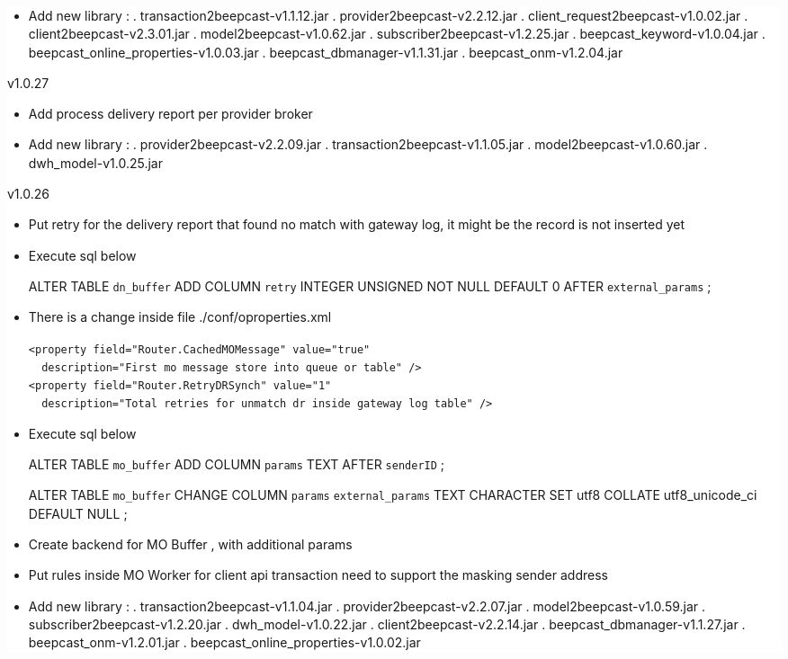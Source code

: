 - Add new library :
  . transaction2beepcast-v1.1.12.jar
  . provider2beepcast-v2.2.12.jar
  . client_request2beepcast-v1.0.02.jar
  . client2beepcast-v2.3.01.jar
  . model2beepcast-v1.0.62.jar
  . subscriber2beepcast-v1.2.25.jar
  . beepcast_keyword-v1.0.04.jar
  . beepcast_online_properties-v1.0.03.jar
  . beepcast_dbmanager-v1.1.31.jar
  . beepcast_onm-v1.2.04.jar

v1.0.27

- Add process delivery report per provider broker

- Add new library :
  . provider2beepcast-v2.2.09.jar
  . transaction2beepcast-v1.1.05.jar
  . model2beepcast-v1.0.60.jar
  . dwh_model-v1.0.25.jar

v1.0.26

- Put retry for the delivery report that found no match with gateway log, 
  it might be the record is not inserted yet

- Execute sql below 

    ALTER TABLE `dn_buffer` 
      ADD COLUMN `retry` INTEGER UNSIGNED NOT NULL DEFAULT 0 AFTER `external_params` ;  
  
- There is a change inside file ./conf/oproperties.xml

      <property field="Router.CachedMOMessage" value="true"
        description="First mo message store into queue or table" />
      <property field="Router.RetryDRSynch" value="1"
        description="Total retries for unmatch dr inside gateway log table" />

- Execute sql below 

    ALTER TABLE `mo_buffer` 
      ADD COLUMN `params` TEXT AFTER `senderID` ;

    ALTER TABLE `mo_buffer` 
      CHANGE COLUMN `params` `external_params` TEXT CHARACTER SET utf8 COLLATE utf8_unicode_ci DEFAULT NULL ;
      
- Create backend for MO Buffer , with additional params

- Put rules inside MO Worker for client api transaction need to support the masking sender address

- Add new library :
  . transaction2beepcast-v1.1.04.jar
  . provider2beepcast-v2.2.07.jar
  . model2beepcast-v1.0.59.jar
  . subscriber2beepcast-v1.2.20.jar
  . dwh_model-v1.0.22.jar
  . client2beepcast-v2.2.14.jar
  . beepcast_dbmanager-v1.1.27.jar
  . beepcast_onm-v1.2.01.jar
  . beepcast_online_properties-v1.0.02.jar
